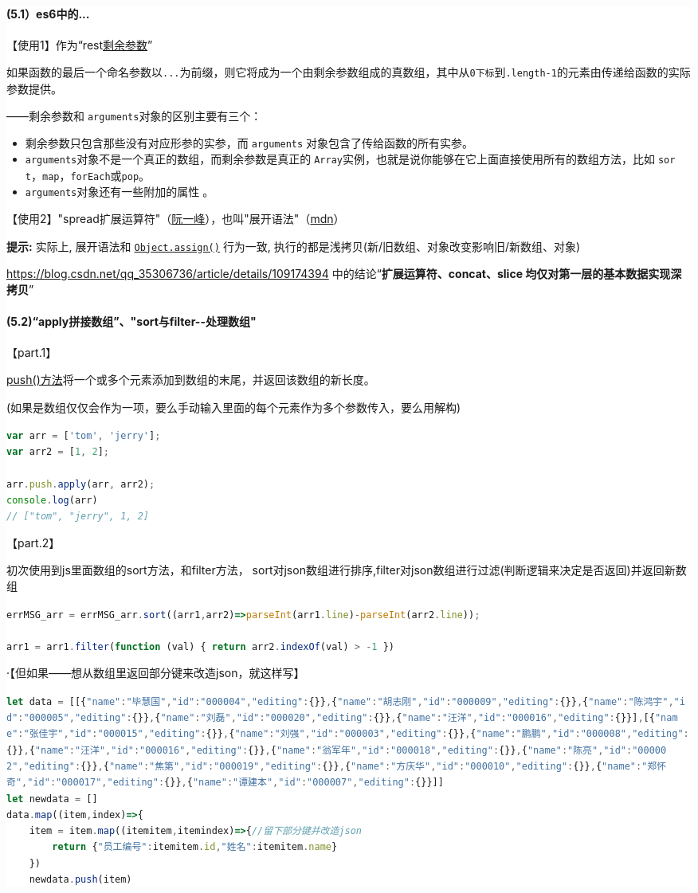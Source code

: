 
#### (5.1）es6中的...

【使用1】作为“rest[剩余参数](https://developer.mozilla.org/zh-CN/docs/Web/JavaScript/Reference/Functions/Rest_parameters)”

如果函数的最后一个命名参数以`...`为前缀，则它将成为一个由剩余参数组成的真数组，其中从`0下标`到`.length-1`的元素由传递给函数的实际参数提供。

——剩余参数和 `arguments`对象的区别主要有三个：

- 剩余参数只包含那些没有对应形参的实参，而 `arguments` 对象包含了传给函数的所有实参。
- `arguments`对象不是一个真正的数组，而剩余参数是真正的 `Array`实例，也就是说你能够在它上面直接使用所有的数组方法，比如 `sort`，`map`，`forEach`或`pop`。
- `arguments`对象还有一些附加的属性 。

【使用2】"spread扩展运算符"（[阮一峰](https://es6.ruanyifeng.com/#docs/array#%E6%89%A9%E5%B1%95%E8%BF%90%E7%AE%97%E7%AC%A6)），也叫"展开语法"（[mdn](https://developer.mozilla.org/zh-CN/docs/Web/JavaScript/Reference/Operators/Spread_syntax)）

**提示:** 实际上, 展开语法和 [`Object.assign()`](https://developer.mozilla.org/zh-CN/docs/Web/JavaScript/Reference/Global_Objects/Object/assign) 行为一致, 执行的都是浅拷贝(新/旧数组、对象改变影响旧/新数组、对象)

https://blog.csdn.net/qq_35306736/article/details/109174394 中的结论“**扩展运算符、concat、slice 均仅对第一层的基本数据实现深拷贝**”



#### (5.2)“apply拼接数组”、"sort与filter--处理数组"

【part.1】

[push()方法](https://developer.mozilla.org/zh-CN/docs/Web/JavaScript/Reference/Global_Objects/Array/push)将一个或多个元素添加到数组的末尾，并返回该数组的新长度。

(如果是数组仅仅会作为一项，要么手动输入里面的每个元素作为多个参数传入，要么用解构)

```js
var arr = ['tom', 'jerry'];
var arr2 = [1, 2];

arr.push.apply(arr, arr2);
console.log(arr)
// ["tom", "jerry", 1, 2]
```

【part.2】

初次使用到js里面数组的sort方法，和filter方法，
sort对json数组进行排序,filter对json数组进行过滤(判断逻辑来决定是否返回)并返回新数组

```js
errMSG_arr = errMSG_arr.sort((arr1,arr2)=>parseInt(arr1.line)-parseInt(arr2.line));

arr1 = arr1.filter(function (val) { return arr2.indexOf(val) > -1 })
```



·【但如果——想从数组里返回部分键来改造json，就这样写】

```js
let data = [[{"name":"毕慧国","id":"000004","editing":{}},{"name":"胡志刚","id":"000009","editing":{}},{"name":"陈鸿宇","id":"000005","editing":{}},{"name":"刘磊","id":"000020","editing":{}},{"name":"汪洋","id":"000016","editing":{}}],[{"name":"张佳宇","id":"000015","editing":{}},{"name":"刘强","id":"000003","editing":{}},{"name":"鹏鹏","id":"000008","editing":{}},{"name":"汪洋","id":"000016","editing":{}},{"name":"翁军年","id":"000018","editing":{}},{"name":"陈亮","id":"000002","editing":{}},{"name":"焦第","id":"000019","editing":{}},{"name":"方庆华","id":"000010","editing":{}},{"name":"郑怀奇","id":"000017","editing":{}},{"name":"谭建本","id":"000007","editing":{}}]]
let newdata = []
data.map((item,index)=>{
    item = item.map((itemitem,itemindex)=>{//留下部分键并改造json
        return {"员工编号":itemitem.id,"姓名":itemitem.name}
    })
    newdata.push(item)
```